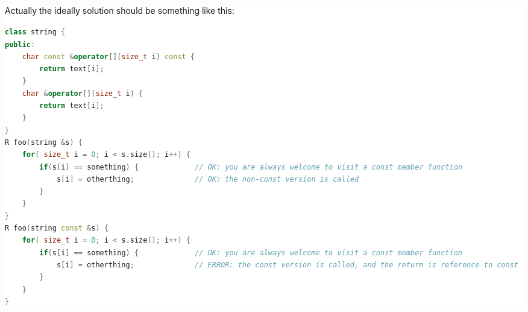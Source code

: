 Actually the ideally solution should be something like this:
```cpp
class string {
public:
    char const &operator[](size_t i) const {
        return text[i];
    }
    char &operator[](size_t i) {
        return text[i];
    }
}
R foo(string &s) {
    for( size_t i = 0; i < s.size(); i++) {
        if(s[i] == something) {             // OK: you are always welcome to visit a const member function
            s[i] = otherthing;              // OK: the non-const version is called
        }
    }
}
R foo(string const &s) {
    for( size_t i = 0; i < s.size(); i++) {
        if(s[i] == something) {             // OK: you are always welcome to visit a const member function
            s[i] = otherthing;              // ERROR: the const version is called, and the return is reference to const
        }
    }
}

```












